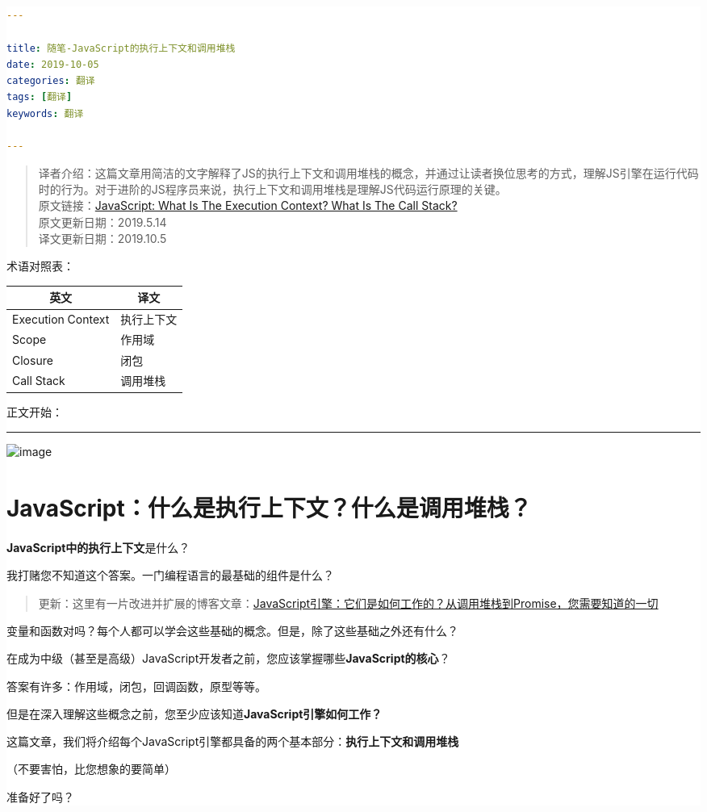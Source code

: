 ```yaml
---

title: 随笔-JavaScript的执行上下文和调用堆栈
date: 2019-10-05
categories: 翻译
tags: [翻译]
keywords: 翻译

---
```


> 译者介绍：这篇文章用简洁的文字解释了JS的执行上下文和调用堆栈的概念，并通过让读者换位思考的方式，理解JS引擎在运行代码时的行为。对于进阶的JS程序员来说，执行上下文和调用堆栈是理解JS代码运行原理的关键。  
> 原文链接：[JavaScript: What Is The Execution Context? What Is The Call Stack?](valentinog.com/blog/context/)  
> 原文更新日期：2019.5.14  
> 译文更新日期：2019.10.5  
  
术语对照表：  
  
英文|译文  
-----|-----  
Execution Context | 执行上下文  
Scope | 作用域  
Closure | 闭包  
Call Stack | 调用堆栈  
  
 正文开始：
 
---   
![image](https://user-images.githubusercontent.com/18462980/66252280-3e68bd00-e78c-11e9-82b4-facf99258546.png)  
  
# JavaScript：什么是执行上下文？什么是调用堆栈？  
  
  
**JavaScript中的执行上下文**是什么？  
  
我打赌您不知道这个答案。一门编程语言的最基础的组件是什么？  
  
> 更新：这里有一片改进并扩展的博客文章：[JavaScript引擎：它们是如何工作的？从调用堆栈到Promise，您需要知道的一切](https://www.valentinog.com/blog/engines/)  
  
变量和函数对吗？每个人都可以学会这些基础的概念。但是，除了这些基础之外还有什么？  
  
在成为中级（甚至是高级）JavaScript开发者之前，您应该掌握哪些**JavaScript的核心**？  
  
答案有许多：作用域，闭包，回调函数，原型等等。  
  
但是在深入理解这些概念之前，您至少应该知道**JavaScript引擎如何工作？**  
  
这篇文章，我们将介绍每个JavaScript引擎都具备的两个基本部分：**执行上下文和调用堆栈**  
  
（不要害怕，比您想象的要简单）  
  
准备好了吗？  
  